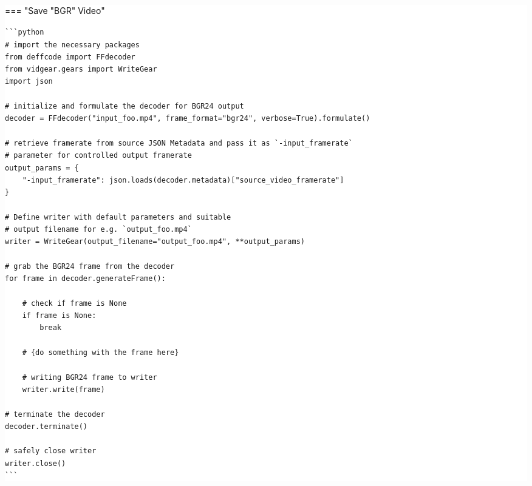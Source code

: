 === "Save "BGR" Video"

    ```python
    # import the necessary packages
    from deffcode import FFdecoder
    from vidgear.gears import WriteGear
    import json

    # initialize and formulate the decoder for BGR24 output
    decoder = FFdecoder("input_foo.mp4", frame_format="bgr24", verbose=True).formulate()

    # retrieve framerate from source JSON Metadata and pass it as `-input_framerate` 
    # parameter for controlled output framerate
    output_params = {
        "-input_framerate": json.loads(decoder.metadata)["source_video_framerate"]
    }

    # Define writer with default parameters and suitable
    # output filename for e.g. `output_foo.mp4`
    writer = WriteGear(output_filename="output_foo.mp4", **output_params)

    # grab the BGR24 frame from the decoder
    for frame in decoder.generateFrame():

        # check if frame is None
        if frame is None:
            break

        # {do something with the frame here}

        # writing BGR24 frame to writer
        writer.write(frame)

    # terminate the decoder
    decoder.terminate()

    # safely close writer
    writer.close()
    ```
